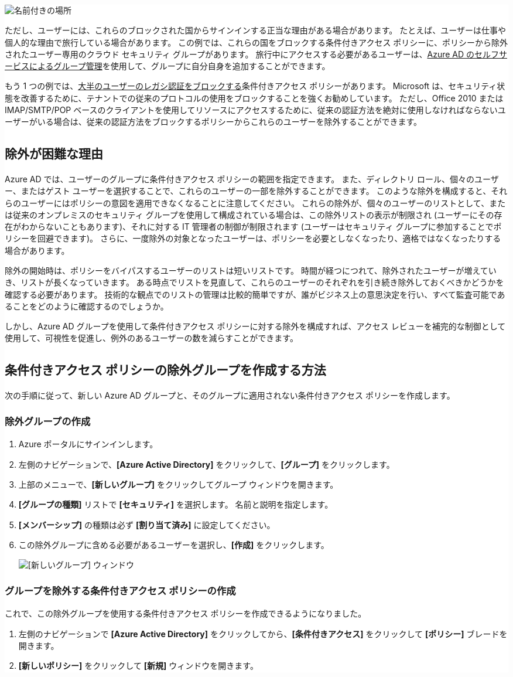 ![名前付きの場所](./media/conditional-access-exclusion/named-locations.png)

ただし、ユーザーには、これらのブロックされた国からサインインする正当な理由がある場合があります。 たとえば、ユーザーは仕事や個人的な理由で旅行している場合があります。 この例では、これらの国をブロックする条件付きアクセス ポリシーに、ポリシーから除外されたユーザー専用のクラウド セキュリティ グループがあります。 旅行中にアクセスする必要があるユーザーは、[Azure AD のセルフサービスによるグループ管理](../users-groups-roles/groups-self-service-management.md)を使用して、グループに自分自身を追加することができます。

もう 1 つの例では、[大半のユーザーのレガシ認証をブロックする](https://cloudblogs.microsoft.com/enterprisemobility/2018/06/07/azure-ad-conditional-access-support-for-blocking-legacy-auth-is-in-public-preview/)条件付きアクセス ポリシーがあります。 Microsoft は、セキュリティ状態を改善するために、テナントでの従来のプロトコルの使用をブロックすることを強くお勧めしています。 ただし、Office 2010 または IMAP/SMTP/POP ベースのクライアントを使用してリソースにアクセスするために、従来の認証方法を絶対に使用しなければならないユーザーがいる場合は、従来の認証方法をブロックするポリシーからこれらのユーザーを除外することができます。

## <a name="why-are-exclusions-challenging"></a>除外が困難な理由

Azure AD では、ユーザーのグループに条件付きアクセス ポリシーの範囲を指定できます。 また、ディレクトリ ロール、個々のユーザー、またはゲスト ユーザーを選択することで、これらのユーザーの一部を除外することができます。 このような除外を構成すると、それらのユーザーにはポリシーの意図を適用できなくなることに注意してください。 これらの除外が、個々のユーザーのリストとして、または従来のオンプレミスのセキュリティ グループを使用して構成されている場合は、この除外リストの表示が制限され (ユーザーにその存在がわからないこともあります)、それに対する IT 管理者の制御が制限されます (ユーザーはセキュリティ グループに参加することでポリシーを回避できます)。 さらに、一度除外の対象となったユーザーは、ポリシーを必要としなくなったり、適格ではなくなったりする場合があります。

除外の開始時は、ポリシーをバイパスするユーザーのリストは短いリストです。 時間が経つにつれて、除外されたユーザーが増えていき、リストが長くなっていきます。 ある時点でリストを見直して、これらのユーザーのそれぞれを引き続き除外しておくべきかどうかを確認する必要があります。 技術的な観点でのリストの管理は比較的簡単ですが、誰がビジネス上の意思決定を行い、すべて監査可能であることをどのように確認するのでしょうか。

しかし、Azure AD グループを使用して条件付きアクセス ポリシーに対する除外を構成すれば、アクセス レビューを補完的な制御として使用して、可視性を促進し、例外のあるユーザーの数を減らすことができます。

## <a name="how-to-create-an-exclusion-group-in-a-conditional-access-policy"></a>条件付きアクセス ポリシーの除外グループを作成する方法

次の手順に従って、新しい Azure AD グループと、そのグループに適用されない条件付きアクセス ポリシーを作成します。

### <a name="create-an-exclusion-group"></a>除外グループの作成

1. Azure ポータルにサインインします。

1. 左側のナビゲーションで、**[Azure Active Directory]** をクリックして、**[グループ]** をクリックします。

1. 上部のメニューで、**[新しいグループ]** をクリックしてグループ ウィンドウを開きます。

1. **[グループの種類]** リストで **[セキュリティ]** を選択します。 名前と説明を指定します。

1. **[メンバーシップ]** の種類は必ず **[割り当て済み]** に設定してください。

1. この除外グループに含める必要があるユーザーを選択し、**[作成]** をクリックします。

    ![[新しいグループ] ウィンドウ](./media/conditional-access-exclusion/new-group.png)

### <a name="create-a-conditional-access-policy-that-excludes-the-group"></a>グループを除外する条件付きアクセス ポリシーの作成

これで、この除外グループを使用する条件付きアクセス ポリシーを作成できるようになりました。

1. 左側のナビゲーションで **[Azure Active Directory]** をクリックしてから、**[条件付きアクセス]** をクリックして **[ポリシー]** ブレードを開きます。

1. **[新しいポリシー]** をクリックして **[新規]** ウィンドウを開きます。
